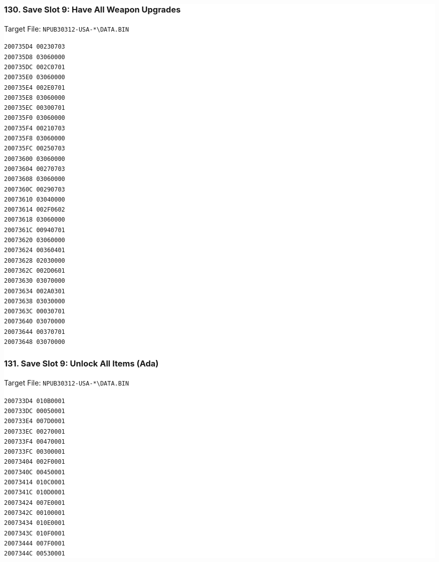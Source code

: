 ### 130. Save Slot 9: Have All Weapon Upgrades

Target File: `NPUB30312-USA-*\DATA.BIN`

```
200735D4 00230703
200735D8 03060000
200735DC 002C0701
200735E0 03060000
200735E4 002E0701
200735E8 03060000
200735EC 00300701
200735F0 03060000
200735F4 00210703
200735F8 03060000
200735FC 00250703
20073600 03060000
20073604 00270703
20073608 03060000
2007360C 00290703
20073610 03040000
20073614 002F0602
20073618 03060000
2007361C 00940701
20073620 03060000
20073624 00360401
20073628 02030000
2007362C 002D0601
20073630 03070000
20073634 002A0301
20073638 03030000
2007363C 00030701
20073640 03070000
20073644 00370701
20073648 03070000
```

### 131. Save Slot 9: Unlock All Items (Ada)

Target File: `NPUB30312-USA-*\DATA.BIN`

```
200733D4 010B0001
200733DC 00050001
200733E4 007D0001
200733EC 00270001
200733F4 00470001
200733FC 00300001
20073404 002F0001
2007340C 00450001
20073414 010C0001
2007341C 010D0001
20073424 007E0001
2007342C 00100001
20073434 010E0001
2007343C 010F0001
20073444 007F0001
2007344C 00530001
```

